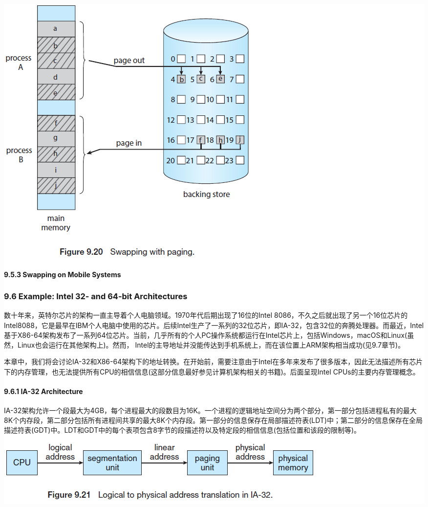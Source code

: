 ![9.20](./Pics/OS_chapter9/9.20.png)

#### 9.5.3 Swapping on Mobile Systems

### 9.6 Example: Intel 32- and 64-bit Architectures

数十年来，英特尔芯片的架构一直主导着个人电脑领域。1970年代后期出现了16位的Intel 8086，不久之后就出现了另一个16位芯片的Intel8088，它是最早在IBM个人电脑中使用的芯片。后续Intel生产了一系列的32位芯片，即IA-32，包含32位的奔腾处理器。而最近，Intel基于X86-64架构发布了一系列64位芯片。当前，几乎所有的个人PC操作系统都运行在Intel芯片上，包括Windows，macOS和Linux(虽然，Linux也会运行在其他架构上)。然而， Intel的主导地址并没能传达到手机系统上，而在该位置上ARM架构相当成功(见9.7章节)。

本章中，我们将会讨论IA-32和X86-64架构下的地址转换。在开始前，需要注意由于Intel在多年来发布了很多版本，因此无法描述所有芯片下的内存管理，也无法提供所有CPU的相信信息(这部分信息最好参见计算机架构相关的书籍)。后面呈现Intel CPUs的主要内存管理概念。

#### 9.6.1 IA-32 Architecture

IA-32架构允许一个段最大为4GB，每个进程最大的段数目为16K。一个进程的逻辑地址空间分为两个部分，第一部分包括进程私有的最大8K个内存段，第二部分包括所有进程间共享的最大8K个内存段。第一部分的信息保存在局部描述符表(LDT)中；第二部分的信息保存在全局描述符表(GDT)中。LDT和GDT中的每个表项包含8字节的段描述符以及特定段的相信信息(包括位置和该段的限制等)。

![9.21](./Pics/OS_chapter9/9.21.png)
